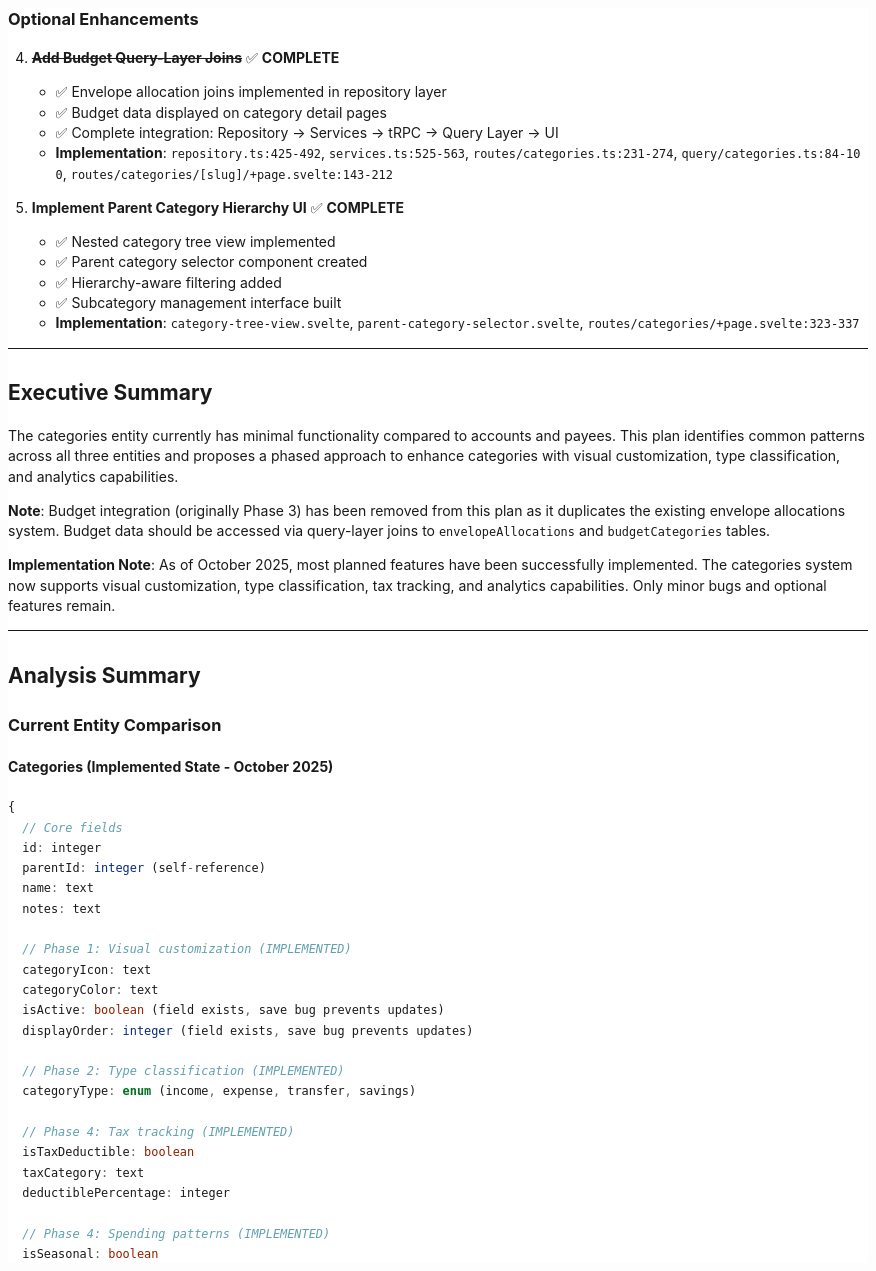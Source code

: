 ### Optional Enhancements

4. **~~Add Budget Query-Layer Joins~~** ✅ **COMPLETE**
   - ✅ Envelope allocation joins implemented in repository layer
   - ✅ Budget data displayed on category detail pages
   - ✅ Complete integration: Repository → Services → tRPC → Query Layer → UI
   - **Implementation**: `repository.ts:425-492`, `services.ts:525-563`, `routes/categories.ts:231-274`, `query/categories.ts:84-100`, `routes/categories/[slug]/+page.svelte:143-212`

5. **Implement Parent Category Hierarchy UI** ✅ **COMPLETE**
   - ✅ Nested category tree view implemented
   - ✅ Parent category selector component created
   - ✅ Hierarchy-aware filtering added
   - ✅ Subcategory management interface built
   - **Implementation**: `category-tree-view.svelte`, `parent-category-selector.svelte`, `routes/categories/+page.svelte:323-337`

---

## Executive Summary

The categories entity currently has minimal functionality compared to accounts and payees. This plan identifies common patterns across all three entities and proposes a phased approach to enhance categories with visual customization, type classification, and analytics capabilities.

**Note**: Budget integration (originally Phase 3) has been removed from this plan as it duplicates the existing envelope allocations system. Budget data should be accessed via query-layer joins to `envelopeAllocations` and `budgetCategories` tables.

**Implementation Note**: As of October 2025, most planned features have been successfully implemented. The categories system now supports visual customization, type classification, tax tracking, and analytics capabilities. Only minor bugs and optional features remain.

---

## Analysis Summary

### Current Entity Comparison

#### Categories (Implemented State - October 2025)

```typescript
{
  // Core fields
  id: integer
  parentId: integer (self-reference)
  name: text
  notes: text

  // Phase 1: Visual customization (IMPLEMENTED)
  categoryIcon: text
  categoryColor: text
  isActive: boolean (field exists, save bug prevents updates)
  displayOrder: integer (field exists, save bug prevents updates)

  // Phase 2: Type classification (IMPLEMENTED)
  categoryType: enum (income, expense, transfer, savings)

  // Phase 4: Tax tracking (IMPLEMENTED)
  isTaxDeductible: boolean
  taxCategory: text
  deductiblePercentage: integer

  // Phase 4: Spending patterns (IMPLEMENTED)
  isSeasonal: boolean
```